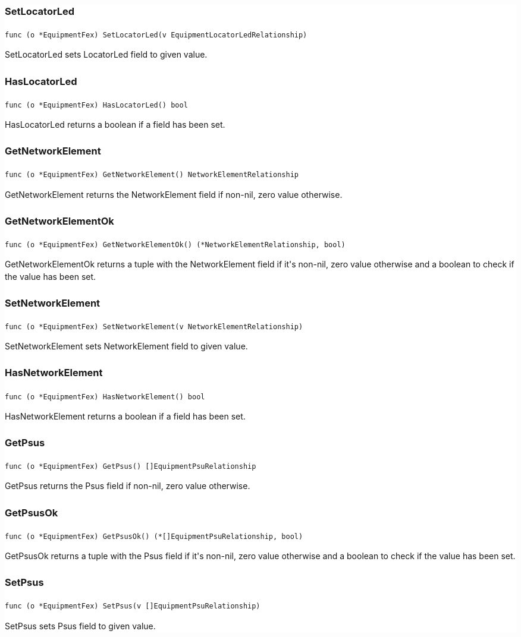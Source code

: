 ### SetLocatorLed

`func (o *EquipmentFex) SetLocatorLed(v EquipmentLocatorLedRelationship)`

SetLocatorLed sets LocatorLed field to given value.

### HasLocatorLed

`func (o *EquipmentFex) HasLocatorLed() bool`

HasLocatorLed returns a boolean if a field has been set.

### GetNetworkElement

`func (o *EquipmentFex) GetNetworkElement() NetworkElementRelationship`

GetNetworkElement returns the NetworkElement field if non-nil, zero value otherwise.

### GetNetworkElementOk

`func (o *EquipmentFex) GetNetworkElementOk() (*NetworkElementRelationship, bool)`

GetNetworkElementOk returns a tuple with the NetworkElement field if it's non-nil, zero value otherwise
and a boolean to check if the value has been set.

### SetNetworkElement

`func (o *EquipmentFex) SetNetworkElement(v NetworkElementRelationship)`

SetNetworkElement sets NetworkElement field to given value.

### HasNetworkElement

`func (o *EquipmentFex) HasNetworkElement() bool`

HasNetworkElement returns a boolean if a field has been set.

### GetPsus

`func (o *EquipmentFex) GetPsus() []EquipmentPsuRelationship`

GetPsus returns the Psus field if non-nil, zero value otherwise.

### GetPsusOk

`func (o *EquipmentFex) GetPsusOk() (*[]EquipmentPsuRelationship, bool)`

GetPsusOk returns a tuple with the Psus field if it's non-nil, zero value otherwise
and a boolean to check if the value has been set.

### SetPsus

`func (o *EquipmentFex) SetPsus(v []EquipmentPsuRelationship)`

SetPsus sets Psus field to given value.
